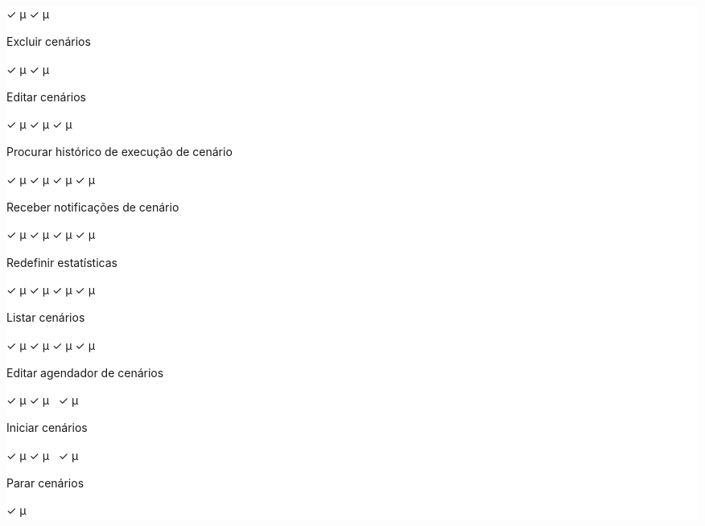    <td>✓ µ </td> 
   <td>✓ µ </td> 
   <td> </td> 
   <td> </td> 
  </tr> 
  <tr> 
   <td> <p style="text-align: left;">Excluir cenários</p> </td> 
   <td>✓ µ </td> 
   <td>✓ µ </td> 
   <td> </td> 
   <td> </td> 
  </tr> 
  <tr> 
   <td> <p style="text-align: left;">Editar cenários</p> </td> 
   <td>✓ µ </td> 
   <td>✓ µ </td> 
   <td>✓ µ </td> 
   <td> </td> 
  </tr> 
  <tr> 
   <td> <p style="text-align: left;">Procurar histórico de execução de cenário</p> </td> 
   <td>✓ µ </td> 
   <td>✓ µ </td> 
   <td>✓ µ </td> 
   <td>✓ µ </td> 
  </tr> 
  <tr> 
   <td> <p style="text-align: left;">Receber notificações de cenário</p> </td> 
   <td>✓ µ </td> 
   <td>✓ µ </td> 
   <td>✓ µ </td> 
   <td>✓ µ </td> 
  </tr> 
  <tr> 
   <td> <p style="text-align: left;">Redefinir estatísticas</p> </td> 
   <td>✓ µ </td> 
   <td>✓ µ </td> 
   <td>✓ µ </td> 
   <td>✓ µ </td> 
  </tr> 
  <tr> 
   <td> <p style="text-align: left;">Listar cenários</p> </td> 
   <td>✓ µ </td> 
   <td>✓ µ </td> 
   <td>✓ µ </td> 
   <td>✓ µ </td> 
  </tr> 
  <tr> 
   <td> <p style="text-align: left;">Editar agendador de cenários</p> </td> 
   <td>✓ µ </td> 
   <td>✓ µ </td> 
   <td> </td> 
   <td>✓ µ </td> 
  </tr> 
  <tr> 
   <td> <p style="text-align: left;">Iniciar cenários</p> </td> 
   <td>✓ µ </td> 
   <td>✓ µ </td> 
   <td> </td> 
   <td>✓ µ </td> 
  </tr> 
  <tr> 
   <td> <p style="text-align: left;">Parar cenários</p> </td> 
   <td>✓ µ </td> 